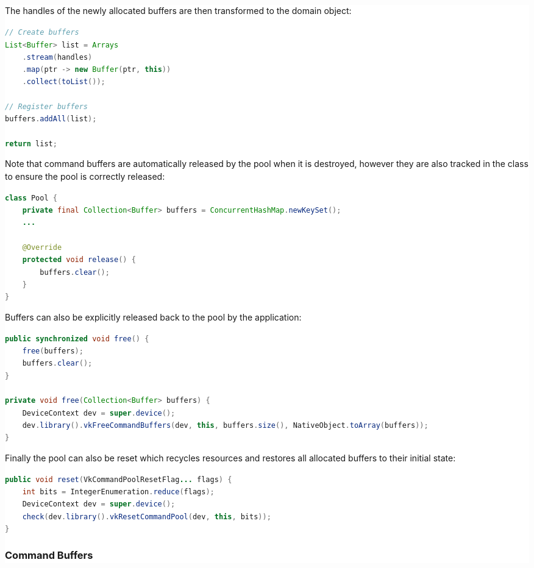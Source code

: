 The handles of the newly allocated buffers are then transformed to the domain object:

```java
// Create buffers
List<Buffer> list = Arrays
    .stream(handles)
    .map(ptr -> new Buffer(ptr, this))
    .collect(toList());

// Register buffers
buffers.addAll(list);

return list;
```

Note that command buffers are automatically released by the pool when it is destroyed, however they are also tracked in the class to ensure the pool is correctly released:

```java
class Pool {
    private final Collection<Buffer> buffers = ConcurrentHashMap.newKeySet();
    ...

    @Override
    protected void release() {
        buffers.clear();
    }
}
```

Buffers can also be explicitly released back to the pool by the application:

```java
public synchronized void free() {
    free(buffers);
    buffers.clear();
}

private void free(Collection<Buffer> buffers) {
    DeviceContext dev = super.device();
    dev.library().vkFreeCommandBuffers(dev, this, buffers.size(), NativeObject.toArray(buffers));
}
```

Finally the pool can also be reset which recycles resources and restores all allocated buffers to their initial state:

```java
public void reset(VkCommandPoolResetFlag... flags) {
    int bits = IntegerEnumeration.reduce(flags);
    DeviceContext dev = super.device();
    check(dev.library().vkResetCommandPool(dev, this, bits));
}
```

### Command Buffers
